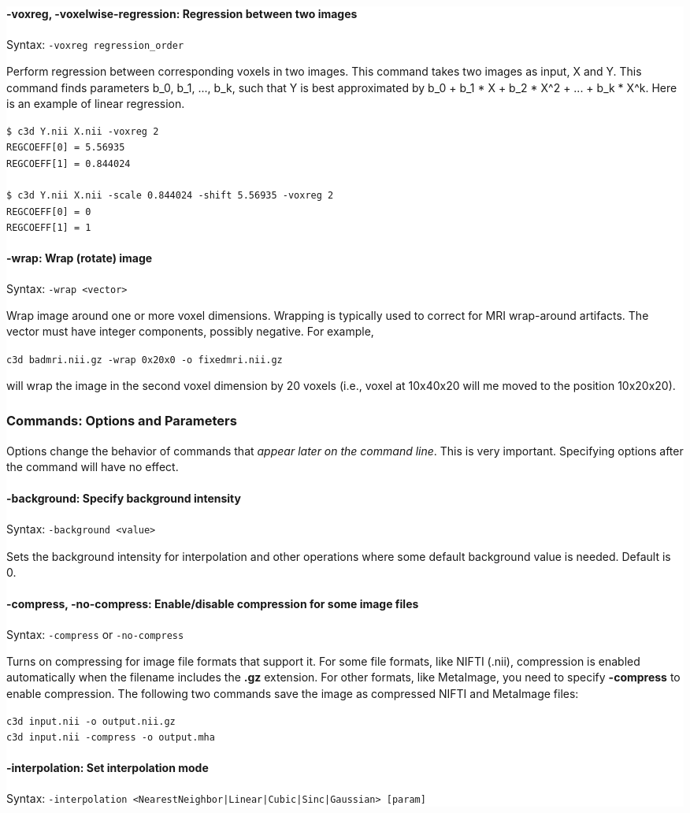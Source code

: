 #### -voxreg, -voxelwise-regression: Regression between two images

Syntax: `-voxreg regression_order `

Perform regression between corresponding voxels in two images. This command takes two images as input, X and Y. This command finds parameters b\_0, b\_1, ..., b\_k, such that Y is best approximated by b\_0 + b\_1 * X + b\_2 * X^2 + ... + b_k * X^k. Here is an example of linear regression. 

    $ c3d Y.nii X.nii -voxreg 2 
    REGCOEFF[0] = 5.56935
    REGCOEFF[1] = 0.844024

    $ c3d Y.nii X.nii -scale 0.844024 -shift 5.56935 -voxreg 2
    REGCOEFF[0] = 0
    REGCOEFF[1] = 1

#### -wrap: Wrap (rotate) image 

Syntax: `-wrap <vector> `

Wrap image around one or more voxel dimensions. Wrapping is typically used to correct for MRI wrap-around artifacts. The vector must have integer components, possibly negative. For example, 

    c3d badmri.nii.gz -wrap 0x20x0 -o fixedmri.nii.gz

will wrap the image in the second voxel dimension by 20 voxels (i.e., voxel at 10x40x20 will me moved to the position 10x20x20). 


### Commands: Options and Parameters

Options change the behavior of commands that *appear later on the command line*. This is very important. Specifying options after the command will have no effect.

#### -background: Specify background intensity

Syntax: `-background <value> `

Sets the background intensity for interpolation and other operations where some default background value is needed. Default is 0.

#### -compress, -no-compress: Enable/disable compression for some image files

Syntax: `-compress` or `-no-compress`

Turns on compressing for image file formats that support it. For some file formats, like NIFTI (.nii), compression is enabled automatically when the filename includes the **.gz** extension. For other formats, like MetaImage, you need to specify **-compress** to enable compression. The following two commands save the image as compressed NIFTI and MetaImage files:

    c3d input.nii -o output.nii.gz
    c3d input.nii -compress -o output.mha

#### -interpolation: Set interpolation mode

Syntax: `-interpolation <NearestNeighbor|Linear|Cubic|Sinc|Gaussian> [param]`


[Lehmann]: https://hdl.handle.net/10380/3154
 [1]: http://www.itksnap.org/pmwiki/pmwiki.php?n=Convert3D.Convert3D
 [2]: http://en.wikipedia.org/wiki/Reverse_Polish_notation
 [3]: http://c3d.cvs.sourceforge.net/viewvc/*checkout*/c3d/convert3d/utilities/bashcomp.sh
 [4]: http://www.insight-journal.org/browse/publication/640
 [5]: http://en.wikipedia.org/wiki/Morphological_image_processing
 [6]: http://www.fil.ion.ucl.ac.uk/spm/doc/books/hbf2/pdfs/Ch7.pdf
 [7]: http://www.itk.org/Doxygen/html/classitk_1_1BinaryFillholeImageFilter.html
 [8]: http://www.cppreference.com/wiki/c/io/printf
 [9]: http://www.itksnap.org/pmwiki/pmwiki.php?n=Convert3D.Point
 [10]: #ParameterSpecifications
 [11]: http://ieeexplore.ieee.org/xpls/abs_all.jsp?arnumber=1309714
 [12]: http://picsl.upenn.edu/ANTS/index.php
 [13]: http://www.imagemagick.org/script/command-line-options.php#colorspace
 [14]: http://www.itk.org/Doxygen/html/classitk_1_1CannyEdgeDetectionImageFilter.html
 [15]: http://www.itk.org/Doxygen/html/classitk_1_1RecursiveGaussianImageFilter.html
 [16]: http://www.insight-journal.org/browse/publication/721